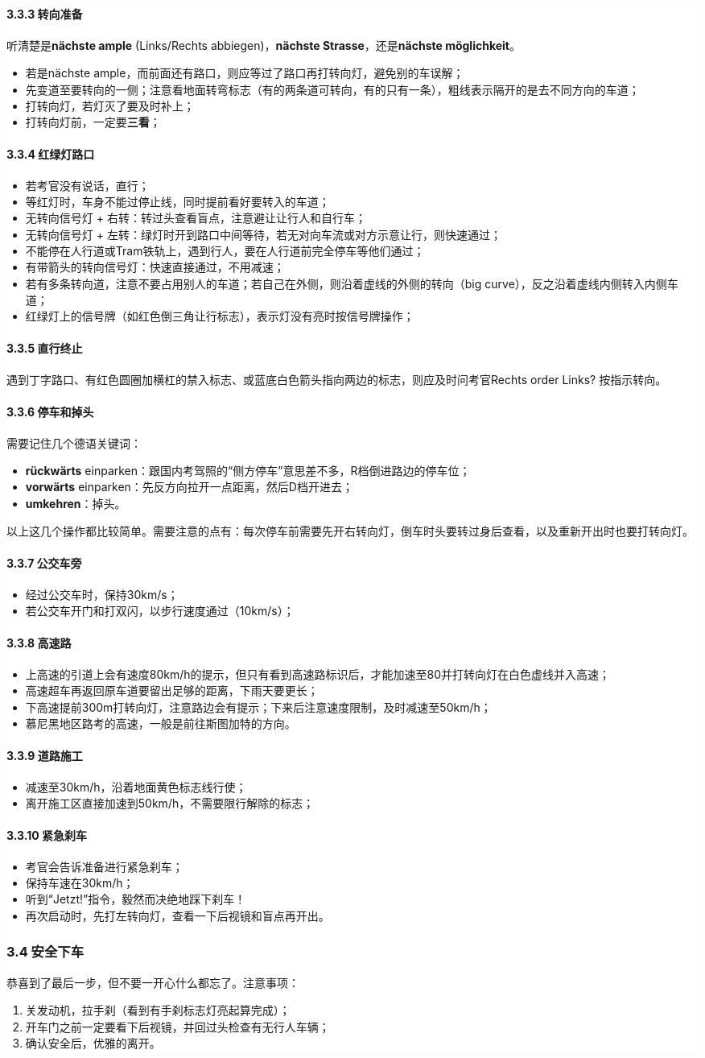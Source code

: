 #### 3.3.3 转向准备
听清楚是**nächste ample** (Links/Rechts abbiegen)，**nächste Strasse**，还是**nächste möglichkeit**。

* 若是nächste ample，而前面还有路口，则应等过了路口再打转向灯，避免别的车误解；
* 先变道至要转向的一侧；注意看地面转弯标志（有的两条道可转向，有的只有一条），粗线表示隔开的是去不同方向的车道；
* 打转向灯，若灯灭了要及时补上；
* 打转向灯前，一定要**三看**；

#### 3.3.4 红绿灯路口
- 若考官没有说话，直行；
- 等红灯时，车身不能过停止线，同时提前看好要转入的车道；
- 无转向信号灯 + 右转：转过头查看盲点，注意避让让行人和自行车；
- 无转向信号灯 + 左转：绿灯时开到路口中间等待，若无对向车流或对方示意让行，则快速通过；
- 不能停在人行道或Tram铁轨上，遇到行人，要在人行道前完全停车等他们通过；
- 有带箭头的转向信号灯：快速直接通过，不用减速；
- 若有多条转向道，注意不要占用别人的车道；若自己在外侧，则沿着虚线的外侧的转向（big curve），反之沿着虚线内侧转入内侧车道；
- 红绿灯上的信号牌（如红色倒三角让行标志），表示灯没有亮时按信号牌操作；

#### 3.3.5 直行终止
遇到丁字路口、有红色圆圈加横杠的禁入标志、或蓝底白色箭头指向两边的标志，则应及时问考官Rechts order Links?
按指示转向。

#### 3.3.6 停车和掉头
需要记住几个德语关键词：
* **rückwärts** einparken：跟国内考驾照的“侧方停车”意思差不多，R档倒进路边的停车位；
* **vorwärts** einparken：先反方向拉开一点距离，然后D档开进去；
* **umkehren**：掉头。

以上这几个操作都比较简单。需要注意的点有：每次停车前需要先开右转向灯，倒车时头要转过身后查看，以及重新开出时也要打转向灯。

#### 3.3.7 公交车旁
* 经过公交车时，保持30km/s；
* 若公交车开门和打双闪，以步行速度通过（10km/s）；

#### 3.3.8 高速路
* 上高速的引道上会有速度80km/h的提示，但只有看到高速路标识后，才能加速至80并打转向灯在白色虚线并入高速；
* 高速超车再返回原车道要留出足够的距离，下雨天要更长；
* 下高速提前300m打转向灯，注意路边会有提示；下来后注意速度限制，及时减速至50km/h；
* 慕尼黑地区路考的高速，一般是前往斯图加特的方向。

#### 3.3.9 道路施工
* 减速至30km/h，沿着地面黄色标志线行使；
* 离开施工区直接加速到50km/h，不需要限行解除的标志；

#### 3.3.10 紧急刹车
* 考官会告诉准备进行紧急刹车；
* 保持车速在30km/h；
* 听到“Jetzt!”指令，毅然而决绝地踩下刹车！
* 再次启动时，先打左转向灯，查看一下后视镜和盲点再开出。

### 3.4 安全下车
恭喜到了最后一步，但不要一开心什么都忘了。注意事项：
1. 关发动机，拉手刹（看到有手刹标志灯亮起算完成）；
2. 开车门之前一定要看下后视镜，并回过头检查有无行人车辆；
3. 确认安全后，优雅的离开。
